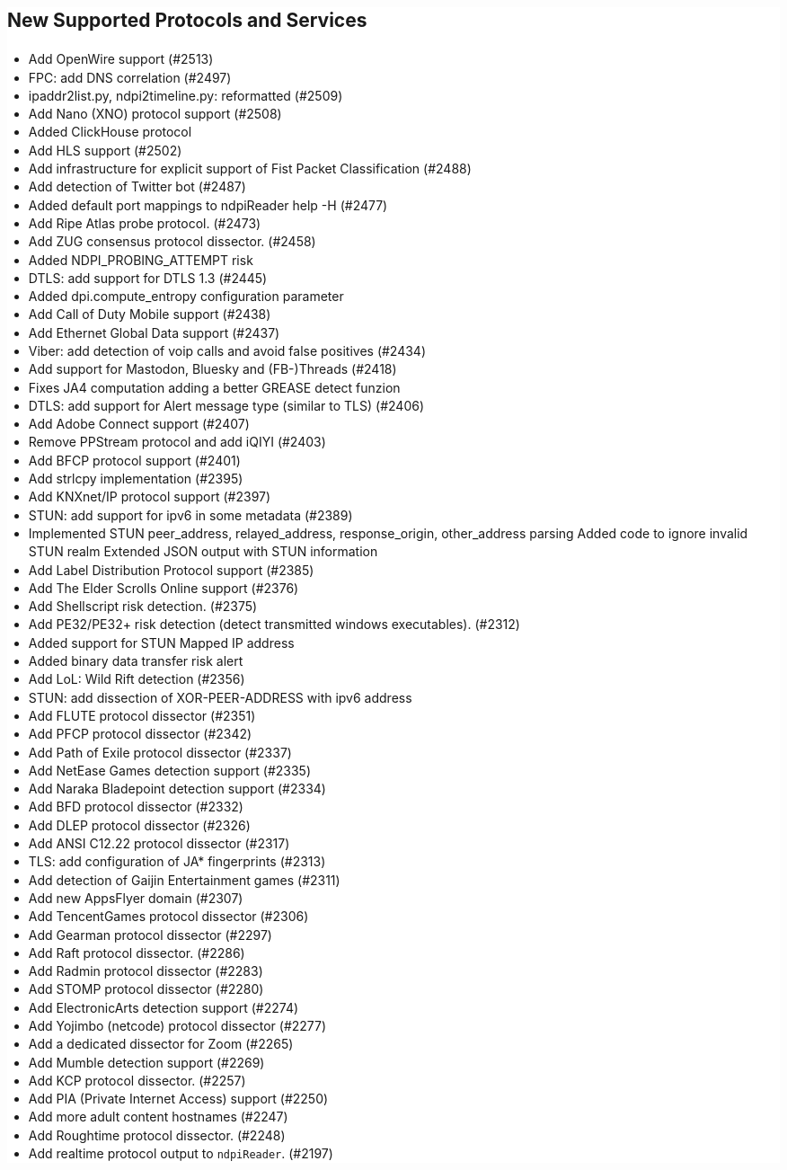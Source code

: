 ## New Supported Protocols and Services
- Add OpenWire support (#2513)
- FPC: add DNS correlation  (#2497)
- ipaddr2list.py, ndpi2timeline.py: reformatted (#2509)
- Add Nano (XNO) protocol support (#2508)
- Added ClickHouse protocol
- Add HLS support (#2502)
- Add infrastructure for explicit support of Fist Packet Classification (#2488)
- Add detection of Twitter bot (#2487)
- Added default port mappings to ndpiReader help -H (#2477)
- Add Ripe Atlas probe protocol. (#2473)
- Add ZUG consensus protocol dissector. (#2458)
- Added NDPI_PROBING_ATTEMPT risk
- DTLS: add support for DTLS 1.3 (#2445)
- Added dpi.compute_entropy configuration parameter
- Add Call of Duty Mobile support (#2438)
- Add Ethernet Global Data support (#2437)
- Viber: add detection of voip calls and avoid false positives (#2434)
- Add support for Mastodon, Bluesky and (FB-)Threads (#2418)
- Fixes JA4 computation adding a better GREASE detect funzion
- DTLS: add support for Alert message type (similar to TLS) (#2406)
- Add Adobe Connect support (#2407)
- Remove PPStream protocol and add iQIYI (#2403)
- Add BFCP protocol support (#2401)
- Add strlcpy implementation (#2395)
- Add KNXnet/IP protocol support (#2397)
- STUN: add support for ipv6 in some metadata (#2389)
- Implemented STUN peer_address, relayed_address, response_origin, other_address parsing Added code to ignore invalid STUN realm Extended JSON output with STUN information
- Add Label Distribution Protocol support (#2385)
- Add The Elder Scrolls Online support (#2376)
- Add Shellscript risk detection. (#2375)
- Add PE32/PE32+ risk detection (detect transmitted windows executables). (#2312)
- Added support for STUN Mapped IP address
- Added binary data transfer risk alert
- Add LoL: Wild Rift detection (#2356)
- STUN: add dissection of XOR-PEER-ADDRESS with ipv6 address
- Add FLUTE protocol dissector (#2351)
- Add PFCP protocol dissector (#2342)
- Add Path of Exile protocol dissector (#2337)
- Add NetEase Games detection support (#2335)
- Add Naraka Bladepoint detection support (#2334)
- Add BFD protocol dissector (#2332)
- Add DLEP protocol dissector (#2326)
- Add ANSI C12.22 protocol dissector (#2317)
- TLS: add configuration of JA* fingerprints (#2313)
- Add detection of Gaijin Entertainment games (#2311)
- Add new AppsFlyer domain (#2307)
- Add TencentGames protocol dissector (#2306)
- Add Gearman protocol dissector (#2297)
- Add Raft protocol dissector. (#2286)
- Add Radmin protocol dissector (#2283)
- Add STOMP protocol dissector (#2280)
- Add ElectronicArts detection support (#2274)
- Add Yojimbo (netcode) protocol dissector (#2277)
- Add a dedicated dissector for Zoom (#2265)
- Add Mumble detection support (#2269)
- Add KCP protocol dissector. (#2257)
- Add PIA (Private Internet Access) support (#2250)
- Add more adult content hostnames (#2247)
- Add Roughtime protocol dissector. (#2248)
- Add realtime protocol output to `ndpiReader`. (#2197)